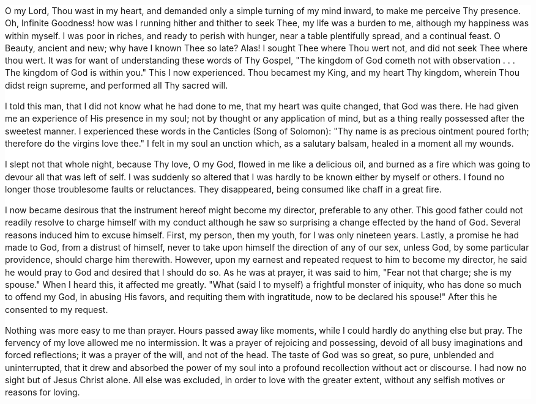    O my Lord, Thou wast in my heart, and demanded only a simple turning of
   my mind inward, to make me perceive Thy presence. Oh, Infinite
   Goodness! how was I running hither and thither to seek Thee, my life
   was a burden to me, although my happiness was within myself. I was poor
   in riches, and ready to perish with hunger, near a table plentifully
   spread, and a continual feast. O Beauty, ancient and new; why have I
   known Thee so late? Alas! I sought Thee where Thou wert not, and did
   not seek Thee where thou wert. It was for want of understanding these
   words of Thy Gospel, "The kingdom of God cometh not with observation .
   . . The kingdom of God is within you." This I now experienced. Thou
   becamest my King, and my heart Thy kingdom, wherein Thou didst reign
   supreme, and performed all Thy sacred will.

   I told this man, that I did not know what he had done to me, that my
   heart was quite changed, that God was there. He had given me an
   experience of His presence in my soul; not by thought or any
   application of mind, but as a thing really possessed after the sweetest
   manner. I experienced these words in the Canticles (Song of Solomon):
   "Thy name is as precious ointment poured forth; therefore do the
   virgins love thee." I felt in my soul an unction which, as a salutary
   balsam, healed in a moment all my wounds.

   I slept not that whole night, because Thy love, O my God, flowed in me
   like a delicious oil, and burned as a fire which was going to devour
   all that was left of self. I was suddenly so altered that I was hardly
   to be known either by myself or others. I found no longer those
   troublesome faults or reluctances. They disappeared, being consumed
   like chaff in a great fire.

   I now became desirous that the instrument hereof might become my
   director, preferable to any other. This good father could not readily
   resolve to charge himself with my conduct although he saw so surprising
   a change effected by the hand of God. Several reasons induced him to
   excuse himself. First, my person, then my youth, for I was only
   nineteen years. Lastly, a promise he had made to God, from a distrust
   of himself, never to take upon himself the direction of any of our sex,
   unless God, by some particular providence, should charge him therewith.
   However, upon my earnest and repeated request to him to become my
   director, he said he would pray to God and desired that I should do so.
   As he was at prayer, it was said to him, "Fear not that charge; she is
   my spouse." When I heard this, it affected me greatly. "What (said I to
   myself) a frightful monster of iniquity, who has done so much to offend
   my God, in abusing His favors, and requiting them with ingratitude, now
   to be declared his spouse!" After this he consented to my request.

   Nothing was more easy to me than prayer. Hours passed away like
   moments, while I could hardly do anything else but pray. The fervency
   of my love allowed me no intermission. It was a prayer of rejoicing and
   possessing, devoid of all busy imaginations and forced reflections; it
   was a prayer of the will, and not of the head. The taste of God was so
   great, so pure, unblended and uninterrupted, that it drew and absorbed
   the power of my soul into a profound recollection without act or
   discourse. I had now no sight but of Jesus Christ alone. All else was
   excluded, in order to love with the greater extent, without any selfish
   motives or reasons for loving.
